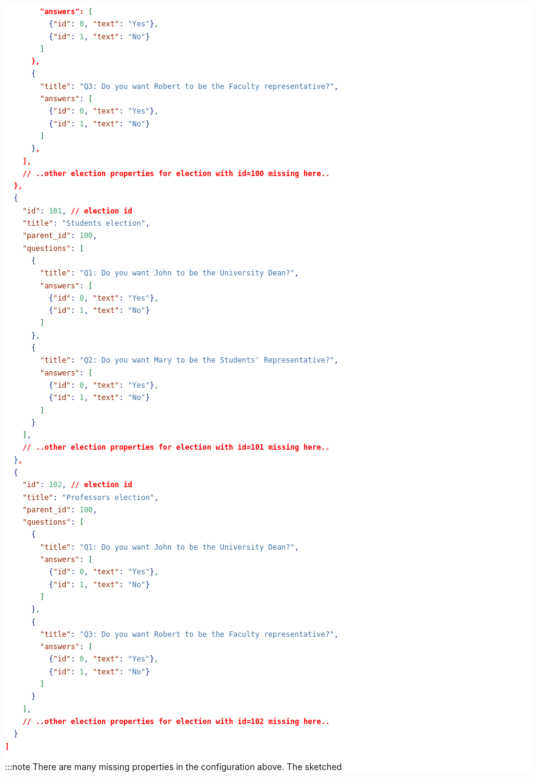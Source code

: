 ```json
        "answers": [
          {"id": 0, "text": "Yes"},
          {"id": 1, "text": "No"}
        ]
      },
      {
        "title": "Q3: Do you want Robert to be the Faculty representative?",
        "answers": [
          {"id": 0, "text": "Yes"},
          {"id": 1, "text": "No"}
        ]
      },
    ],
    // ..other election properties for election with id=100 missing here..
  },
  {
    "id": 101, // election id
    "title": "Students election",
    "parent_id": 100,
    "questions": [
      {
        "title": "Q1: Do you want John to be the University Dean?",
        "answers": [
          {"id": 0, "text": "Yes"},
          {"id": 1, "text": "No"}
        ]
      },
      {
        "title": "Q2: Do you want Mary to be the Students' Representative?",
        "answers": [
          {"id": 0, "text": "Yes"},
          {"id": 1, "text": "No"}
        ]
      }
    ],
    // ..other election properties for election with id=101 missing here..
  },
  {
    "id": 102, // election id
    "title": "Professors election",
    "parent_id": 100,
    "questions": [
      {
        "title": "Q1: Do you want John to be the University Dean?",
        "answers": [
          {"id": 0, "text": "Yes"},
          {"id": 1, "text": "No"}
        ]
      },
      {
        "title": "Q3: Do you want Robert to be the Faculty representative?",
        "answers": [
          {"id": 0, "text": "Yes"},
          {"id": 1, "text": "No"}
        ]
      }
    ],
    // ..other election properties for election with id=102 missing here..
  }
]
```
:::note
There are many missing properties in the configuration above. The sketched  